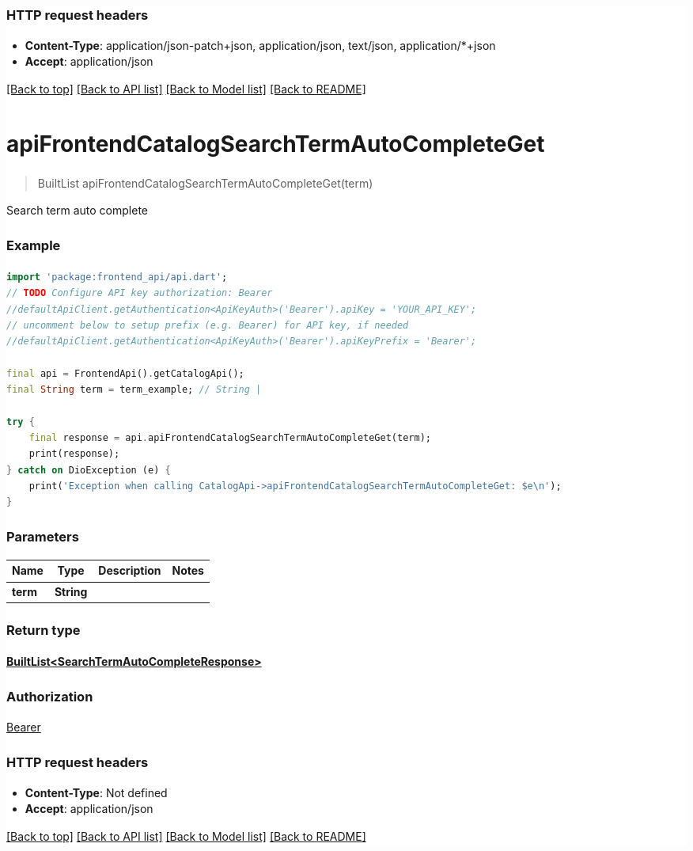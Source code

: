 ### HTTP request headers

 - **Content-Type**: application/json-patch+json, application/json, text/json, application/*+json
 - **Accept**: application/json

[[Back to top]](#) [[Back to API list]](../README.md#documentation-for-api-endpoints) [[Back to Model list]](../README.md#documentation-for-models) [[Back to README]](../README.md)

# **apiFrontendCatalogSearchTermAutoCompleteGet**
> BuiltList<SearchTermAutoCompleteResponse> apiFrontendCatalogSearchTermAutoCompleteGet(term)

Search term auto complete

### Example
```dart
import 'package:frontend_api/api.dart';
// TODO Configure API key authorization: Bearer
//defaultApiClient.getAuthentication<ApiKeyAuth>('Bearer').apiKey = 'YOUR_API_KEY';
// uncomment below to setup prefix (e.g. Bearer) for API key, if needed
//defaultApiClient.getAuthentication<ApiKeyAuth>('Bearer').apiKeyPrefix = 'Bearer';

final api = FrontendApi().getCatalogApi();
final String term = term_example; // String | 

try {
    final response = api.apiFrontendCatalogSearchTermAutoCompleteGet(term);
    print(response);
} catch on DioException (e) {
    print('Exception when calling CatalogApi->apiFrontendCatalogSearchTermAutoCompleteGet: $e\n');
}
```

### Parameters

Name | Type | Description  | Notes
------------- | ------------- | ------------- | -------------
 **term** | **String**|  | 

### Return type

[**BuiltList&lt;SearchTermAutoCompleteResponse&gt;**](SearchTermAutoCompleteResponse.md)

### Authorization

[Bearer](../README.md#Bearer)

### HTTP request headers

 - **Content-Type**: Not defined
 - **Accept**: application/json

[[Back to top]](#) [[Back to API list]](../README.md#documentation-for-api-endpoints) [[Back to Model list]](../README.md#documentation-for-models) [[Back to README]](../README.md)
